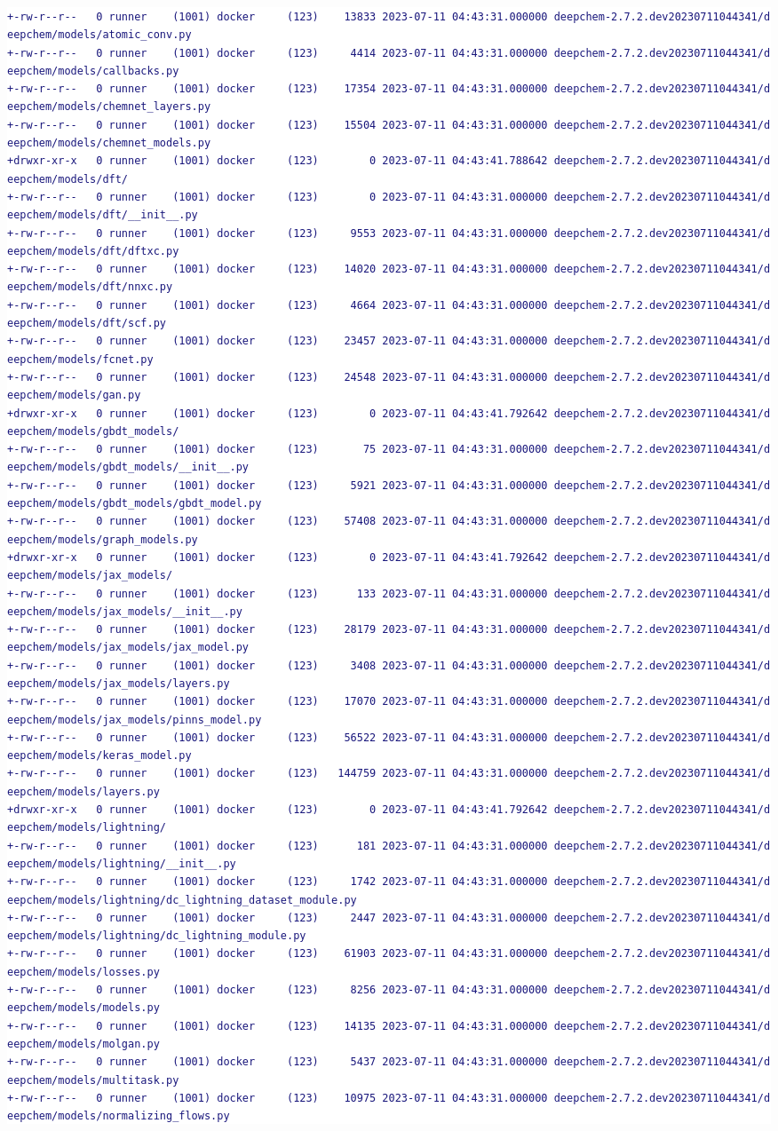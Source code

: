 ```diff
+-rw-r--r--   0 runner    (1001) docker     (123)    13833 2023-07-11 04:43:31.000000 deepchem-2.7.2.dev20230711044341/deepchem/models/atomic_conv.py
+-rw-r--r--   0 runner    (1001) docker     (123)     4414 2023-07-11 04:43:31.000000 deepchem-2.7.2.dev20230711044341/deepchem/models/callbacks.py
+-rw-r--r--   0 runner    (1001) docker     (123)    17354 2023-07-11 04:43:31.000000 deepchem-2.7.2.dev20230711044341/deepchem/models/chemnet_layers.py
+-rw-r--r--   0 runner    (1001) docker     (123)    15504 2023-07-11 04:43:31.000000 deepchem-2.7.2.dev20230711044341/deepchem/models/chemnet_models.py
+drwxr-xr-x   0 runner    (1001) docker     (123)        0 2023-07-11 04:43:41.788642 deepchem-2.7.2.dev20230711044341/deepchem/models/dft/
+-rw-r--r--   0 runner    (1001) docker     (123)        0 2023-07-11 04:43:31.000000 deepchem-2.7.2.dev20230711044341/deepchem/models/dft/__init__.py
+-rw-r--r--   0 runner    (1001) docker     (123)     9553 2023-07-11 04:43:31.000000 deepchem-2.7.2.dev20230711044341/deepchem/models/dft/dftxc.py
+-rw-r--r--   0 runner    (1001) docker     (123)    14020 2023-07-11 04:43:31.000000 deepchem-2.7.2.dev20230711044341/deepchem/models/dft/nnxc.py
+-rw-r--r--   0 runner    (1001) docker     (123)     4664 2023-07-11 04:43:31.000000 deepchem-2.7.2.dev20230711044341/deepchem/models/dft/scf.py
+-rw-r--r--   0 runner    (1001) docker     (123)    23457 2023-07-11 04:43:31.000000 deepchem-2.7.2.dev20230711044341/deepchem/models/fcnet.py
+-rw-r--r--   0 runner    (1001) docker     (123)    24548 2023-07-11 04:43:31.000000 deepchem-2.7.2.dev20230711044341/deepchem/models/gan.py
+drwxr-xr-x   0 runner    (1001) docker     (123)        0 2023-07-11 04:43:41.792642 deepchem-2.7.2.dev20230711044341/deepchem/models/gbdt_models/
+-rw-r--r--   0 runner    (1001) docker     (123)       75 2023-07-11 04:43:31.000000 deepchem-2.7.2.dev20230711044341/deepchem/models/gbdt_models/__init__.py
+-rw-r--r--   0 runner    (1001) docker     (123)     5921 2023-07-11 04:43:31.000000 deepchem-2.7.2.dev20230711044341/deepchem/models/gbdt_models/gbdt_model.py
+-rw-r--r--   0 runner    (1001) docker     (123)    57408 2023-07-11 04:43:31.000000 deepchem-2.7.2.dev20230711044341/deepchem/models/graph_models.py
+drwxr-xr-x   0 runner    (1001) docker     (123)        0 2023-07-11 04:43:41.792642 deepchem-2.7.2.dev20230711044341/deepchem/models/jax_models/
+-rw-r--r--   0 runner    (1001) docker     (123)      133 2023-07-11 04:43:31.000000 deepchem-2.7.2.dev20230711044341/deepchem/models/jax_models/__init__.py
+-rw-r--r--   0 runner    (1001) docker     (123)    28179 2023-07-11 04:43:31.000000 deepchem-2.7.2.dev20230711044341/deepchem/models/jax_models/jax_model.py
+-rw-r--r--   0 runner    (1001) docker     (123)     3408 2023-07-11 04:43:31.000000 deepchem-2.7.2.dev20230711044341/deepchem/models/jax_models/layers.py
+-rw-r--r--   0 runner    (1001) docker     (123)    17070 2023-07-11 04:43:31.000000 deepchem-2.7.2.dev20230711044341/deepchem/models/jax_models/pinns_model.py
+-rw-r--r--   0 runner    (1001) docker     (123)    56522 2023-07-11 04:43:31.000000 deepchem-2.7.2.dev20230711044341/deepchem/models/keras_model.py
+-rw-r--r--   0 runner    (1001) docker     (123)   144759 2023-07-11 04:43:31.000000 deepchem-2.7.2.dev20230711044341/deepchem/models/layers.py
+drwxr-xr-x   0 runner    (1001) docker     (123)        0 2023-07-11 04:43:41.792642 deepchem-2.7.2.dev20230711044341/deepchem/models/lightning/
+-rw-r--r--   0 runner    (1001) docker     (123)      181 2023-07-11 04:43:31.000000 deepchem-2.7.2.dev20230711044341/deepchem/models/lightning/__init__.py
+-rw-r--r--   0 runner    (1001) docker     (123)     1742 2023-07-11 04:43:31.000000 deepchem-2.7.2.dev20230711044341/deepchem/models/lightning/dc_lightning_dataset_module.py
+-rw-r--r--   0 runner    (1001) docker     (123)     2447 2023-07-11 04:43:31.000000 deepchem-2.7.2.dev20230711044341/deepchem/models/lightning/dc_lightning_module.py
+-rw-r--r--   0 runner    (1001) docker     (123)    61903 2023-07-11 04:43:31.000000 deepchem-2.7.2.dev20230711044341/deepchem/models/losses.py
+-rw-r--r--   0 runner    (1001) docker     (123)     8256 2023-07-11 04:43:31.000000 deepchem-2.7.2.dev20230711044341/deepchem/models/models.py
+-rw-r--r--   0 runner    (1001) docker     (123)    14135 2023-07-11 04:43:31.000000 deepchem-2.7.2.dev20230711044341/deepchem/models/molgan.py
+-rw-r--r--   0 runner    (1001) docker     (123)     5437 2023-07-11 04:43:31.000000 deepchem-2.7.2.dev20230711044341/deepchem/models/multitask.py
+-rw-r--r--   0 runner    (1001) docker     (123)    10975 2023-07-11 04:43:31.000000 deepchem-2.7.2.dev20230711044341/deepchem/models/normalizing_flows.py
```